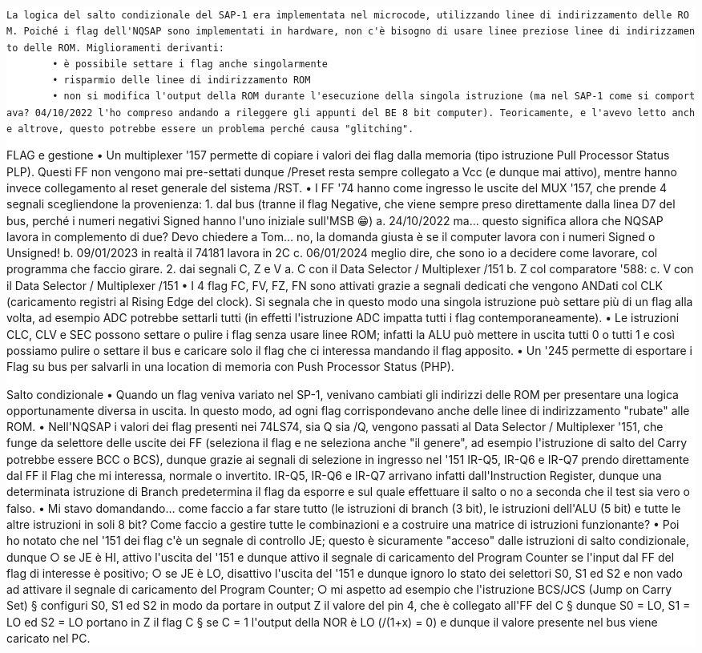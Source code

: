 	La logica del salto condizionale del SAP-1 era implementata nel microcode, utilizzando linee di indirizzamento delle ROM. Poiché i flag dell'NQSAP sono implementati in hardware, non c'è bisogno di usare linee preziose linee di indirizzamento delle ROM. Miglioramenti derivanti:
	        • è possibile settare i flag anche singolarmente
	        • risparmio delle linee di indirizzamento ROM
	        • non si modifica l'output della ROM durante l'esecuzione della singola istruzione (ma nel SAP-1 come si comportava? 04/10/2022 l'ho compreso andando a rileggere gli appunti del BE 8 bit computer). Teoricamente, e l'avevo letto anche altrove, questo potrebbe essere un problema perché causa "glitching".
	
FLAG e gestione	• Un multiplexer '157 permette di copiare i valori dei flag dalla memoria (tipo istruzione Pull Processor Status PLP). Questi FF non vengono mai pre-settati dunque /Preset resta sempre collegato a Vcc (e dunque mai attivo), mentre hanno invece collegamento al reset generale del sistema /RST.
	• I FF '74 hanno come ingresso le uscite del MUX '157, che prende 4 segnali scegliendone la provenienza:
	        1. dal bus (tranne il flag Negative, che viene sempre preso direttamente dalla linea D7 del bus, perché i numeri negativi Signed hanno l'uno iniziale sull'MSB 😁)
	                a. 24/10/2022 ma… questo significa allora che NQSAP lavora in complemento di due? Devo chiedere a Tom… no, la domanda giusta è se il computer lavora con i numeri Signed o Unsigned!
	                b. 09/01/2023 in realtà il 74181 lavora in 2C
	                c. 06/01/2024 meglio dire, che sono io a decidere come lavorare, col programma che faccio girare.
	        2. dai segnali C, Z e V
	                a. C con il Data Selector / Multiplexer /151
	                b. Z col comparatore '588:
	                c. V con il Data Selector / Multiplexer /151
	• I 4 flag FC, FV, FZ, FN sono attivati grazie a segnali dedicati che vengono ANDati col CLK (caricamento registri al Rising Edge del clock). Si segnala che in questo modo una singola istruzione può settare più di un flag alla volta, ad esempio ADC potrebbe settarli tutti (in effetti l'istruzione ADC impatta tutti i flag contemporaneamente).
	• Le istruzioni CLC, CLV e SEC possono settare o pulire i flag senza usare linee ROM; infatti la ALU può mettere in uscita tutti 0 o tutti 1 e così possiamo pulire o settare il bus e caricare solo il flag che ci interessa mandando il flag apposito.
	• Un '245 permette di esportare i Flag su bus per salvarli in una location di memoria con Push Processor Status (PHP).
	
	
Salto condizionale	• Quando un flag veniva variato nel SP-1, venivano cambiati gli indirizzi delle ROM per presentare una logica opportunamente diversa in uscita. In questo modo, ad ogni flag corrispondevano anche delle linee di indirizzamento "rubate" alle ROM.
	• Nell'NQSAP i valori dei flag presenti nei 74LS74, sia Q sia /Q, vengono passati al Data Selector / Multiplexer '151, che funge da selettore delle uscite dei FF (seleziona il flag e ne seleziona anche "il genere", ad esempio l'istruzione di salto del Carry potrebbe essere BCC o BCS), dunque grazie ai segnali di selezione in ingresso nel '151 IR-Q5, IR-Q6 e IR-Q7 prendo direttamente dal FF il Flag che mi interessa, normale o invertito.
	IR-Q5, IR-Q6 e IR-Q7 arrivano infatti dall'Instruction Register, dunque una determinata istruzione di Branch predetermina il flag da esporre e sul quale effettuare il salto o no a seconda che il test sia vero o falso.
	• Mi stavo domandando… come faccio a far stare tutto (le istruzioni di branch (3 bit), le istruzioni dell'ALU (5 bit) e tutte le altre istruzioni in soli 8 bit? Come faccio a gestire tutte le combinazioni e a costruire una matrice di istruzioni funzionante?
	        • Poi ho notato che nel '151 dei flag c'è un segnale di controllo JE; questo è sicuramente "acceso" dalle istruzioni di salto condizionale, dunque
	                ○ se JE è HI, attivo l'uscita del '151 e dunque attivo il segnale di caricamento del Program Counter se l'input dal FF del flag di interesse è positivo;
	                ○ se JE è LO, disattivo l'uscita del '151 e dunque ignoro lo stato dei selettori S0, S1 ed S2 e non vado ad attivare il segnale di caricamento del Program Counter;
	                ○ mi aspetto ad esempio che l'istruzione BCS/JCS (Jump on Carry Set)
	                        § configuri S0, S1 ed S2 in modo da portare in output Z il valore del pin 4, che è collegato all'FF del C
	                        § dunque S0 = LO, S1 = LO ed S2 = LO portano in Z il flag C
	                        § se C = 1 l'output della NOR è LO (/(1+x) = 0) e dunque il valore presente nel bus viene caricato nel PC.